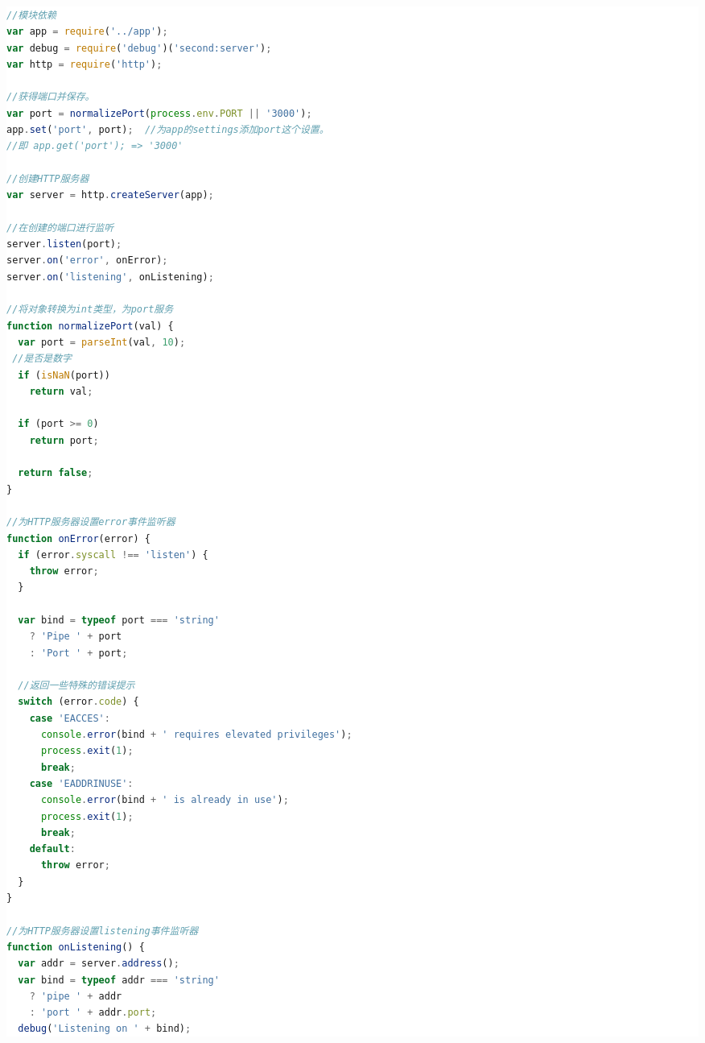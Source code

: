 ~~~javascript
//模块依赖
var app = require('../app');
var debug = require('debug')('second:server');
var http = require('http');

//获得端口并保存。
var port = normalizePort(process.env.PORT || '3000');
app.set('port', port);	//为app的settings添加port这个设置。
//即 app.get('port'); => '3000'

//创建HTTP服务器
var server = http.createServer(app);

//在创建的端口进行监听
server.listen(port);
server.on('error', onError);
server.on('listening', onListening);

//将对象转换为int类型，为port服务
function normalizePort(val) {
  var port = parseInt(val, 10);
 //是否是数字
  if (isNaN(port))
    return val;

  if (port >= 0) 
    return port;

  return false;
}

//为HTTP服务器设置error事件监听器
function onError(error) {
  if (error.syscall !== 'listen') {
    throw error;
  }

  var bind = typeof port === 'string'
    ? 'Pipe ' + port
    : 'Port ' + port;

  //返回一些特殊的错误提示
  switch (error.code) {
    case 'EACCES':
      console.error(bind + ' requires elevated privileges');
      process.exit(1);
      break;
    case 'EADDRINUSE':
      console.error(bind + ' is already in use');
      process.exit(1);
      break;
    default:
      throw error;
  }
}

//为HTTP服务器设置listening事件监听器
function onListening() {
  var addr = server.address();
  var bind = typeof addr === 'string'
    ? 'pipe ' + addr
    : 'port ' + addr.port;
  debug('Listening on ' + bind);
~~~
